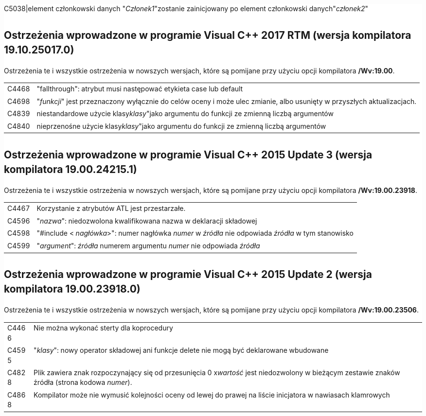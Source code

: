 C5038|element członkowski danych "*Członek1*"zostanie zainicjowany po element członkowski danych"*członek2*"

## <a name="warnings-introduced-in-visual-c-2017-rtm-compiler-version-1910250170"></a>Ostrzeżenia wprowadzone w programie Visual C++ 2017 RTM (wersja kompilatora 19.10.25017.0)

Ostrzeżenia te i wszystkie ostrzeżenia w nowszych wersjach, które są pomijane przy użyciu opcji kompilatora __/Wv:19.00__.

|||
|-|-|
C4468|"fallthrough": atrybut musi następować etykieta case lub default
C4698|"*funkcji*" jest przeznaczony wyłącznie do celów oceny i może ulec zmianie, albo usunięty w przyszłych aktualizacjach.
C4839|niestandardowe użycie klasy*klasy*"jako argumentu do funkcji ze zmienną liczbą argumentów
C4840|nieprzenośne użycie klasy*klasy*"jako argumentu do funkcji ze zmienną liczbą argumentów

## <a name="warnings-introduced-in-visual-c-2015-update-3-compiler-version-1900242151"></a>Ostrzeżenia wprowadzone w programie Visual C++ 2015 Update 3 (wersja kompilatora 19.00.24215.1)

Ostrzeżenia te i wszystkie ostrzeżenia w nowszych wersjach, które są pomijane przy użyciu opcji kompilatora __/Wv:19.00.23918__.

|||
|-|-|
C4467|Korzystanie z atrybutów ATL jest przestarzałe.
C4596|"*nazwa*": niedozwolona kwalifikowana nazwa w deklaracji składowej
C4598|"#include \< *nagłówka*\>": numer nagłówka *numer* w *źródła* nie odpowiada *źródła* w tym stanowisko
C4599|"*argument*": *źródła* numerem argumentu *numer* nie odpowiada *źródła*

## <a name="warnings-introduced-in-visual-c-2015-update-2-compiler-version-1900239180"></a>Ostrzeżenia wprowadzone w programie Visual C++ 2015 Update 2 (wersja kompilatora 19.00.23918.0)

Ostrzeżenia te i wszystkie ostrzeżenia w nowszych wersjach, które są pomijane przy użyciu opcji kompilatora __/Wv:19.00.23506__.

|||
|-|-|
C4466|Nie można wykonać sterty dla koprocedury
C4595|"*klasy*": nowy operator składowej ani funkcje delete nie mogą być deklarowane wbudowane
C4828|Plik zawiera znak rozpoczynający się od przesunięcia 0 x*wartość* jest niedozwolony w bieżącym zestawie znaków źródła (strona kodowa *numer*).
C4868|Kompilator może nie wymusić kolejności oceny od lewej do prawej na liście inicjatora w nawiasach klamrowych
